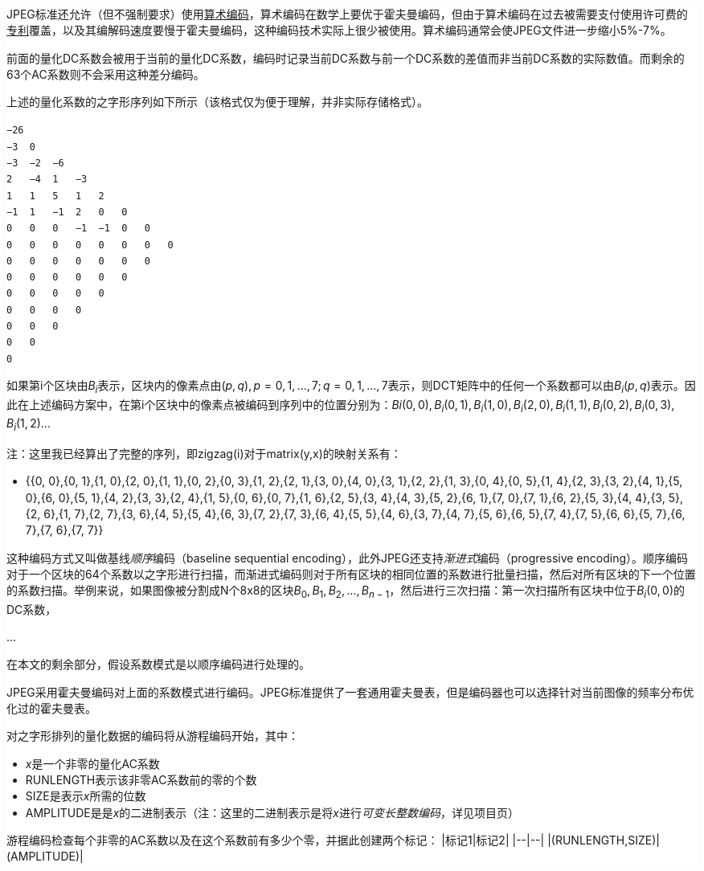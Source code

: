 JPEG标准还允许（但不强制要求）使用[算术编码](https://en.wikipedia.org/wiki/Arithmetic_coding)，算术编码在数学上要优于霍夫曼编码，但由于算术编码在过去被需要支付使用许可费的[专利](https://en.wikipedia.org/wiki/Patent)覆盖，以及其编解码速度要慢于霍夫曼编码，这种编码技术实际上很少被使用。算术编码通常会使JPEG文件进一步缩小5%-7%。

前面的量化DC系数会被用于当前的量化DC系数，编码时记录当前DC系数与前一个DC系数的差值而非当前DC系数的实际数值。而剩余的63个AC系数则不会采用这种差分编码。

上述的量化系数的之字形序列如下所示（该格式仅为便于理解，并非实际存储格式）。

```
−26 							
−3 	0
−3 	−2 	−6
2 	−4 	1 	−3
1 	1 	5 	1 	2
−1 	1 	−1 	2 	0 	0
0 	0 	0 	−1 	−1 	0 	0
0 	0 	0 	0 	0 	0 	0 	0
0 	0 	0 	0 	0 	0 	0
0 	0 	0 	0 	0 	0
0 	0 	0 	0 	0
0 	0 	0 	0
0 	0 	0
0 	0
0   
```

如果第i个区块由$B_i$表示，区块内的像素点由$(p,q),p=0,1,\dots,7;q=0,1,\dots,7$表示，则DCT矩阵中的任何一个系数都可以由$B_i(p,q)$表示。因此在上述编码方案中，在第i个区块中的像素点被编码到序列中的位置分别为：$Bi(0,0),B_i(0,1),B_i(1,0),B_i(2,0),B_i(1,1),B_i(0,2),B_i(0,3),B_i(1,2)\dots$

注：这里我已经算出了完整的序列，即zigzag(i)对于matrix(y,x)的映射关系有：
- {{0, 0},{0, 1},{1, 0},{2, 0},{1, 1},{0, 2},{0, 3},{1, 2},{2, 1},{3, 0},{4, 0},{3, 1},{2, 2},{1, 3},{0, 4},{0, 5},{1, 4},{2, 3},{3, 2},{4, 1},{5, 0},{6, 0},{5, 1},{4, 2},{3, 3},{2, 4},{1, 5},{0, 6},{0, 7},{1, 6},{2, 5},{3, 4},{4, 3},{5, 2},{6, 1},{7, 0},{7, 1},{6, 2},{5, 3},{4, 4},{3, 5},{2, 6},{1, 7},{2, 7},{3, 6},{4, 5},{5, 4},{6, 3},{7, 2},{7, 3},{6, 4},{5, 5},{4, 6},{3, 7},{4, 7},{5, 6},{6, 5},{7, 4},{7, 5},{6, 6},{5, 7},{6, 7},{7, 6},{7, 7}}

这种编码方式又叫做基线*顺序*编码（baseline sequential encoding），此外JPEG还支持*渐进式*编码（progressive encoding）。顺序编码对于一个区块的64个系数以之字形进行扫描，而渐进式编码则对于所有区块的相同位置的系数进行批量扫描，然后对所有区块的下一个位置的系数扫描。举例来说，如果图像被分割成N个8x8的区块$B_0,B_1,B_2,\dots,B_{n-1}$，然后进行三次扫描：第一次扫描所有区块中位于$B_i(0,0)$的DC系数，

...

在本文的剩余部分，假设系数模式是以顺序编码进行处理的。

JPEG采用霍夫曼编码对上面的系数模式进行编码。JPEG标准提供了一套通用霍夫曼表，但是编码器也可以选择针对当前图像的频率分布优化过的霍夫曼表。

对之字形排列的量化数据的编码将从游程编码开始，其中：
- $x$是一个非零的量化AC系数
- RUNLENGTH表示该非零AC系数前的零的个数
- SIZE是表示$x$所需的位数
- AMPLITUDE是是$x$的二进制表示（注：这里的二进制表示是将$x$进行*可变长整数编码*，详见项目页）

游程编码检查每个非零的AC系数以及在这个系数前有多少个零，并据此创建两个标记：
|标记1|标记2|
|--|--|
|(RUNLENGTH,SIZE)|(AMPLITUDE)|
